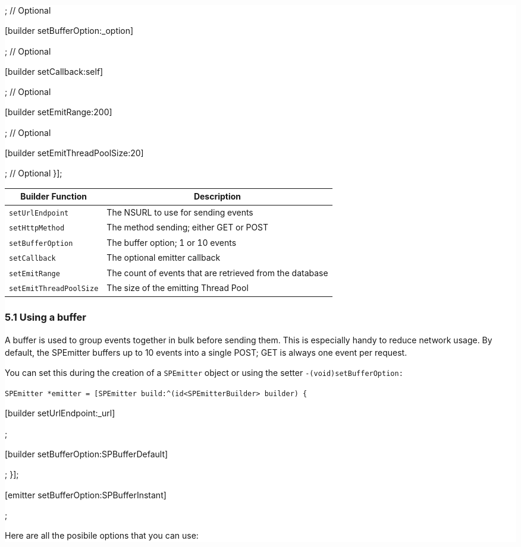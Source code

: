 ; // Optional

\[builder setBufferOption:\_option\]

; // Optional

\[builder setCallback:self\]

; // Optional

\[builder setEmitRange:200\]

; // Optional

\[builder setEmitThreadPoolSize:20\]

; // Optional }\];

| **Builder Function**    | **Description**                                          |
| ----------------------- | -------------------------------------------------------- |
| `setUrlEndpoint`        | The NSURL to use for sending events                      |
| `setHttpMethod`         | The method sending; either GET or POST                   |
| `setBufferOption`       | The buffer option; 1 or 10 events                        |
| `setCallback`           | The optional emitter callback                            |
| `setEmitRange`          | The count of events that are retrieved from the database |
| `setEmitThreadPoolSize` | The size of the emitting Thread Pool                     |

### [](https://github.com/snowplow/snowplow/wiki/iOS-Tracker-v0.5#51-using-a-buffer)5.1 Using a buffer

A buffer is used to group events together in bulk before sending them. This is especially handy to reduce network usage. By default, the SPEmitter buffers up to 10 events into a single POST; GET is always one event per request.

You can set this during the creation of a `SPEmitter` object or using the setter `-(void)setBufferOption:`

```
SPEmitter *emitter = [SPEmitter build:^(id<SPEmitterBuilder> builder) {

```

\[builder setUrlEndpoint:\_url\]

;

\[builder setBufferOption:SPBufferDefault\]

; }\];

\[emitter setBufferOption:SPBufferInstant\]

;

Here are all the posibile options that you can use:
